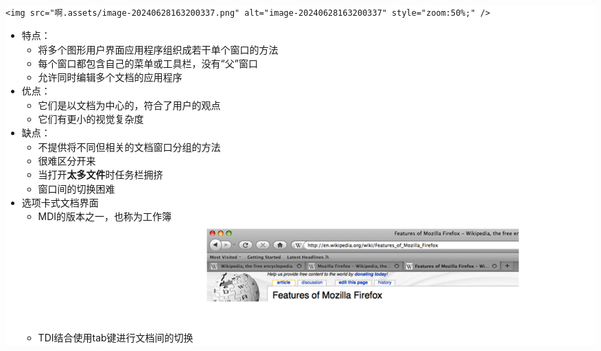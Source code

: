     <img src="啊.assets/image-20240628163200337.png" alt="image-20240628163200337" style="zoom:50%;" />
  - 特点：
    - 将多个图形用户界面应用程序组织成若干单个窗口的方法
    - 每个窗口都包含自己的菜单或工具栏，没有“父”窗口
    - 允许同时编辑多个文档的应用程序
  - 优点：
    - 它们是以文档为中心的，符合了用户的观点
    - 它们有更小的视觉复杂度
  - 缺点：
    - 不提供将不同但相关的文档窗口分组的方法
    - 很难区分开来
    - 当打开**太多文件**时任务栏拥挤
    - 窗口间的切换困难
- 选项卡式文档界面
  - MDI的版本之一，也称为工作簿
  - TDI结合使用tab键进行文档间的切换
    <img src="啊.assets/image-20240628163830561.png" alt="image-20240628163830561" style="zoom:50%;" />
